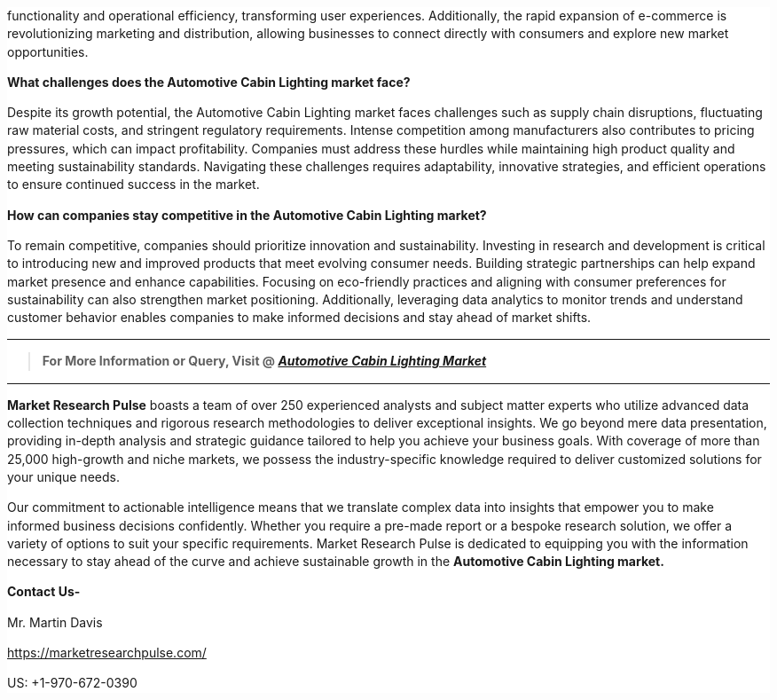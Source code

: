 functionality and operational efficiency, transforming user experiences. Additionally, the rapid expansion of e-commerce is revolutionizing marketing and distribution, allowing businesses to connect directly with consumers and explore new market opportunities.</p><p><strong>What challenges does the Automotive Cabin Lighting market face?</strong></p><p>Despite its growth potential, the Automotive Cabin Lighting market faces challenges such as supply chain disruptions, fluctuating raw material costs, and stringent regulatory requirements. Intense competition among manufacturers also contributes to pricing pressures, which can impact profitability. Companies must address these hurdles while maintaining high product quality and meeting sustainability standards. Navigating these challenges requires adaptability, innovative strategies, and efficient operations to ensure continued success in the market.</p><p><strong>How can companies stay competitive in the Automotive Cabin Lighting market?</strong></p><p>To remain competitive, companies should prioritize innovation and sustainability. Investing in research and development is critical to introducing new and improved products that meet evolving consumer needs. Building strategic partnerships can help expand market presence and enhance capabilities. Focusing on eco-friendly practices and aligning with consumer preferences for sustainability can also strengthen market positioning. Additionally, leveraging data analytics to monitor trends and understand customer behavior enables companies to make informed decisions and stay ahead of market shifts.</p><hr /><blockquote><p><strong>For More Information or Query, Visit @&nbsp;<em><a href="https://marketresearchpulse.com/report/108166/automotive-cabin-lighting-market?utm_source=Linkedin&utm_medium=0112">Automotive Cabin Lighting Market</a></em></strong></p></blockquote><hr /><p><strong>Market Research Pulse</strong> boasts a team of over 250 experienced analysts and subject matter experts who utilize advanced data collection techniques and rigorous research methodologies to deliver exceptional insights. We go beyond mere data presentation, providing in-depth analysis and strategic guidance tailored to help you achieve your business goals. With coverage of more than 25,000 high-growth and niche markets, we possess the industry-specific knowledge required to deliver customized solutions for your unique needs.</p><p>Our commitment to actionable intelligence means that we translate complex data into insights that empower you to make informed business decisions confidently. Whether you require a pre-made report or a bespoke research solution, we offer a variety of options to suit your specific requirements. Market Research Pulse is dedicated to equipping you with the information necessary to stay ahead of the curve and achieve sustainable growth in the <strong>Automotive Cabin Lighting market.</strong></p><p><strong>Contact Us-</strong></p><p>Mr. Martin Davis</p><p>https://marketresearchpulse.com/</p><p>US: +1-970-672-0390</p>
